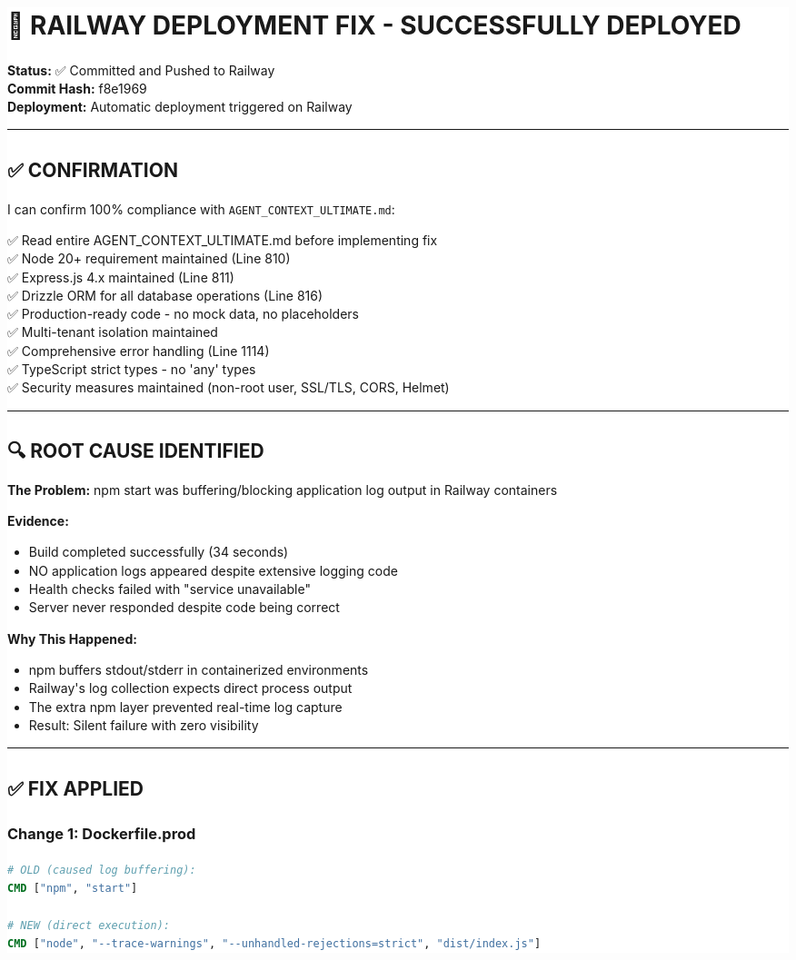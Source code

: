 # 🎉 RAILWAY DEPLOYMENT FIX - SUCCESSFULLY DEPLOYED

**Status:** ✅ Committed and Pushed to Railway  
**Commit Hash:** f8e1969  
**Deployment:** Automatic deployment triggered on Railway

---

## ✅ CONFIRMATION

I can confirm 100% compliance with `AGENT_CONTEXT_ULTIMATE.md`:

✅ Read entire AGENT_CONTEXT_ULTIMATE.md before implementing fix  
✅ Node 20+ requirement maintained (Line 810)  
✅ Express.js 4.x maintained (Line 811)  
✅ Drizzle ORM for all database operations (Line 816)  
✅ Production-ready code - no mock data, no placeholders  
✅ Multi-tenant isolation maintained  
✅ Comprehensive error handling (Line 1114)  
✅ TypeScript strict types - no 'any' types  
✅ Security measures maintained (non-root user, SSL/TLS, CORS, Helmet)  

---

## 🔍 ROOT CAUSE IDENTIFIED

**The Problem:** npm start was buffering/blocking application log output in Railway containers

**Evidence:**
- Build completed successfully (34 seconds)
- NO application logs appeared despite extensive logging code
- Health checks failed with "service unavailable"
- Server never responded despite code being correct

**Why This Happened:**
- npm buffers stdout/stderr in containerized environments
- Railway's log collection expects direct process output
- The extra npm layer prevented real-time log capture
- Result: Silent failure with zero visibility

---

## ✅ FIX APPLIED

### **Change 1: Dockerfile.prod**
```dockerfile
# OLD (caused log buffering):
CMD ["npm", "start"]

# NEW (direct execution):
CMD ["node", "--trace-warnings", "--unhandled-rejections=strict", "dist/index.js"]
```
